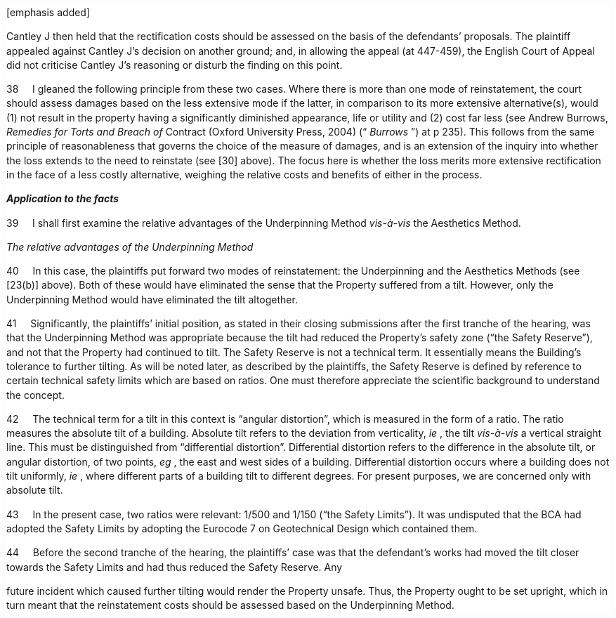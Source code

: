 
 [emphasis added] 

Cantley J then held that the rectification costs should be assessed on the basis of the defendants’ proposals. The plaintiff appealed against Cantley J’s decision on another ground; and, in allowing the appeal (at 447-459), the English Court of Appeal did not criticise Cantley J’s reasoning or disturb the finding on this point. 

38     I gleaned the following principle from these two cases. Where there is more than one mode of reinstatement, the court should assess damages based on the less extensive mode if the latter, in comparison to its more extensive alternative(s), would (1) not result in the property having a significantly diminished appearance, life or utility and (2) cost far less (see Andrew Burrows, _Remedies for Torts and Breach of_ Contract (Oxford University Press, 2004) (“ _Burrows_ ”) at p 235). This follows from the same principle of reasonableness that governs the choice of the measure of damages, and is an extension of the inquiry into whether the loss extends to the need to reinstate (see [30] above). The focus here is whether the loss merits more extensive rectification in the face of a less costly alternative, weighing the relative costs and benefits of either in the process. 

**_Application to the facts_** 

39     I shall first examine the relative advantages of the Underpinning Method _vis-à-vis_ the Aesthetics Method. 

_The relative advantages of the Underpinning Method_ 

40     In this case, the plaintiffs put forward two modes of reinstatement: the Underpinning and the Aesthetics Methods (see [23(b)] above). Both of these would have eliminated the sense that the Property suffered from a tilt. However, only the Underpinning Method would have eliminated the tilt altogether. 

41     Significantly, the plaintiffs’ initial position, as stated in their closing submissions after the first tranche of the hearing, was that the Underpinning Method was appropriate because the tilt had reduced the Property’s safety zone (“the Safety Reserve”), and not that the Property had continued to tilt. The Safety Reserve is not a technical term. It essentially means the Building’s tolerance to further tilting. As will be noted later, as described by the plaintiffs, the Safety Reserve is defined by reference to certain technical safety limits which are based on ratios. One must therefore appreciate the scientific background to understand the concept. 

42     The technical term for a tilt in this context is “angular distortion”, which is measured in the form of a ratio. The ratio measures the absolute tilt of a building. Absolute tilt refers to the deviation from verticality, _ie_ , the tilt _vis-à-vis_ a vertical straight line. This must be distinguished from “differential distortion”. Differential distortion refers to the difference in the absolute tilt, or angular distortion, of two points, _eg_ , the east and west sides of a building. Differential distortion occurs where a building does not tilt uniformly, _ie_ , where different parts of a building tilt to different degrees. For present purposes, we are concerned only with absolute tilt. 

43     In the present case, two ratios were relevant: 1/500 and 1/150 (“the Safety Limits”). It was undisputed that the BCA had adopted the Safety Limits by adopting the Eurocode 7 on Geotechnical Design which contained them. 

44     Before the second tranche of the hearing, the plaintiffs’ case was that the defendant’s works had moved the tilt closer towards the Safety Limits and had thus reduced the Safety Reserve. Any 


future incident which caused further tilting would render the Property unsafe. Thus, the Property ought to be set upright, which in turn meant that the reinstatement costs should be assessed based on the Underpinning Method. 
